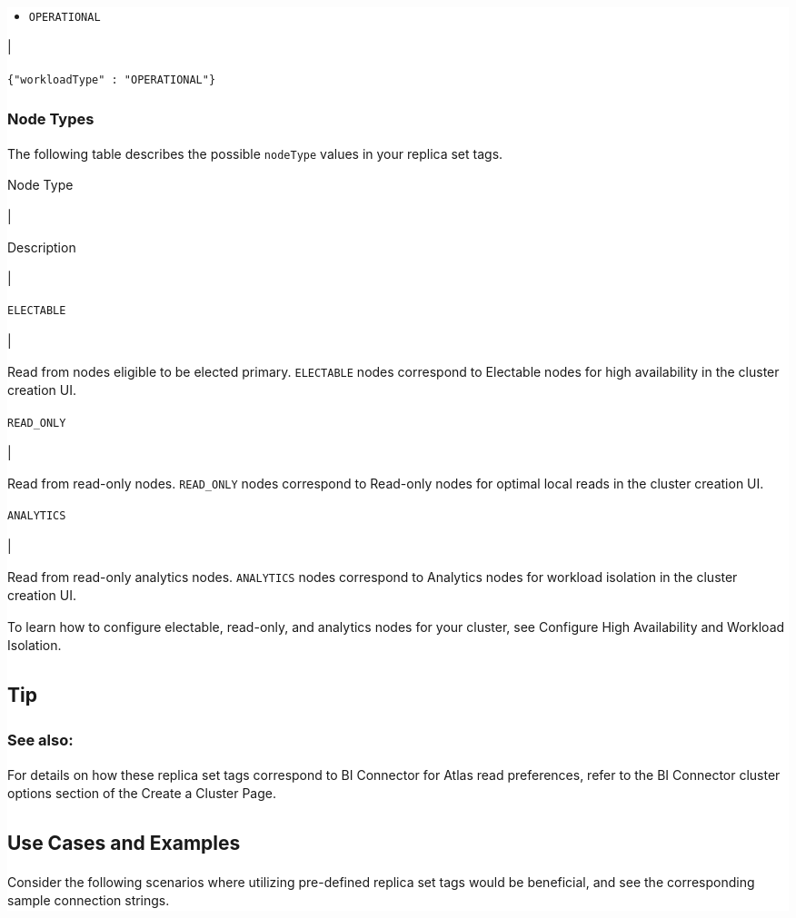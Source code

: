   * `OPERATIONAL`

|

`{"workloadType" : "OPERATIONAL"}`  
  
### Node Types

The following table describes the possible `nodeType` values in your replica
set tags.

Node Type

|

Description  
  
|  
  
`ELECTABLE`

|

Read from nodes eligible to be elected primary. `ELECTABLE` nodes correspond
to Electable nodes for high availability in the cluster creation UI.  
  
`READ_ONLY`

|

Read from read-only nodes. `READ_ONLY` nodes correspond to Read-only nodes for
optimal local reads in the cluster creation UI.  
  
`ANALYTICS`

|

Read from read-only analytics nodes. `ANALYTICS` nodes correspond to Analytics
nodes for workload isolation in the cluster creation UI.  
  
To learn how to configure electable, read-only, and analytics nodes for your
cluster, see Configure High Availability and Workload Isolation.

## Tip

### See also:

For details on how these replica set tags correspond to BI Connector for Atlas
read preferences, refer to the BI Connector cluster options section of the
Create a Cluster Page.

## Use Cases and Examples

Consider the following scenarios where utilizing pre-defined replica set tags
would be beneficial, and see the corresponding sample connection strings.
